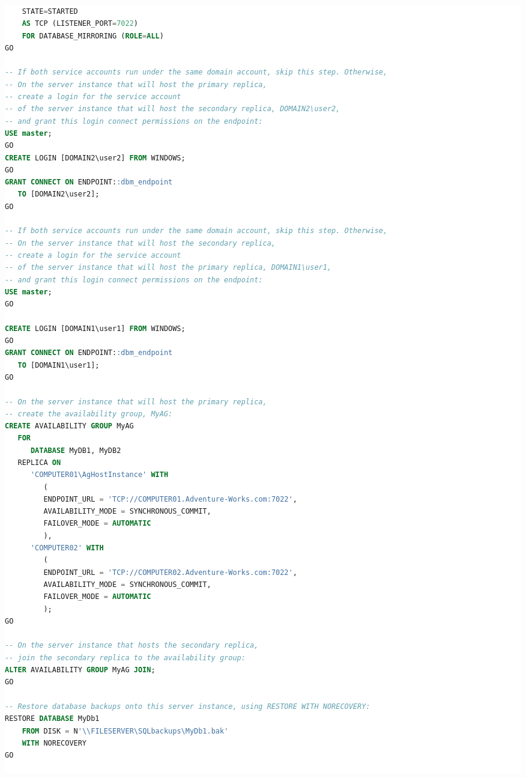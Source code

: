 ```sql
    STATE=STARTED   
    AS TCP (LISTENER_PORT=7022)   
    FOR DATABASE_MIRRORING (ROLE=ALL)  
GO  
  
-- If both service accounts run under the same domain account, skip this step. Otherwise,   
-- On the server instance that will host the primary replica,   
-- create a login for the service account   
-- of the server instance that will host the secondary replica, DOMAIN2\user2,   
-- and grant this login connect permissions on the endpoint:  
USE master;  
GO  
CREATE LOGIN [DOMAIN2\user2] FROM WINDOWS;  
GO  
GRANT CONNECT ON ENDPOINT::dbm_endpoint   
   TO [DOMAIN2\user2];  
GO  
  
-- If both service accounts run under the same domain account, skip this step. Otherwise,   
-- On the server instance that will host the secondary replica,  
-- create a login for the service account   
-- of the server instance that will host the primary replica, DOMAIN1\user1,   
-- and grant this login connect permissions on the endpoint:  
USE master;  
GO  
  
CREATE LOGIN [DOMAIN1\user1] FROM WINDOWS;  
GO  
GRANT CONNECT ON ENDPOINT::dbm_endpoint   
   TO [DOMAIN1\user1];  
GO  
  
-- On the server instance that will host the primary replica,   
-- create the availability group, MyAG:  
CREATE AVAILABILITY GROUP MyAG   
   FOR   
      DATABASE MyDB1, MyDB2   
   REPLICA ON   
      'COMPUTER01\AgHostInstance' WITH   
         (  
         ENDPOINT_URL = 'TCP://COMPUTER01.Adventure-Works.com:7022',  
         AVAILABILITY_MODE = SYNCHRONOUS_COMMIT,  
         FAILOVER_MODE = AUTOMATIC  
         ),  
      'COMPUTER02' WITH   
         (  
         ENDPOINT_URL = 'TCP://COMPUTER02.Adventure-Works.com:7022',  
         AVAILABILITY_MODE = SYNCHRONOUS_COMMIT,  
         FAILOVER_MODE = AUTOMATIC  
         );   
GO  
  
-- On the server instance that hosts the secondary replica,   
-- join the secondary replica to the availability group:  
ALTER AVAILABILITY GROUP MyAG JOIN;  
GO  
  
-- Restore database backups onto this server instance, using RESTORE WITH NORECOVERY:  
RESTORE DATABASE MyDb1   
    FROM DISK = N'\\FILESERVER\SQLbackups\MyDb1.bak'   
    WITH NORECOVERY  
GO  
  
```